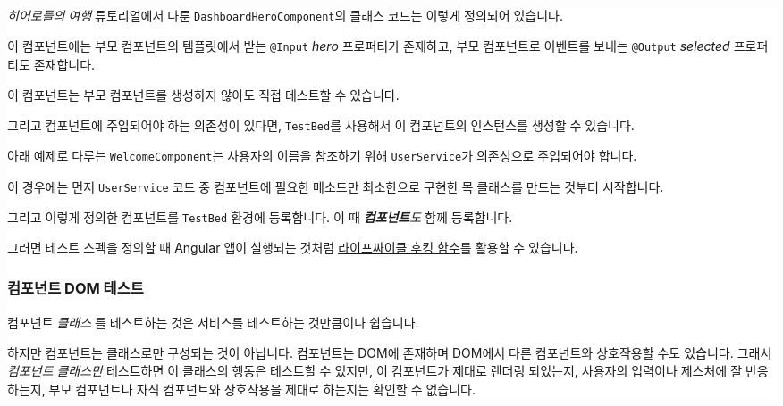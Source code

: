 
_히어로들의 여행_ 튜토리얼에서 다룬 `DashboardHeroComponent`의 클래스 코드는 이렇게 정의되어 있습니다.


<code-example
  path="testing/src/app/dashboard/dashboard-hero.component.ts"
  region="class"
  header="app/dashboard/dashboard-hero.component.ts (컴포넌트 코드)"></code-example>


이 컴포넌트에는 부모 컴포넌트의 템플릿에서 받는 `@Input` _hero_ 프로퍼티가 존재하고, 부모 컴포넌트로 이벤트를 보내는 `@Output` _selected_ 프로퍼티도 존재합니다.

이 컴포넌트는 부모 컴포넌트를 생성하지 않아도 직접 테스트할 수 있습니다.


<code-example
  path="testing/src/app/dashboard/dashboard-hero.component.spec.ts"
  region="class-only"
  header="app/dashboard/dashboard-hero.component.spec.ts (클래스 테스트하기)"></code-example>


그리고 컴포넌트에 주입되어야 하는 의존성이 있다면, `TestBed`를 사용해서 이 컴포넌트의 인스턴스를 생성할 수 있습니다.

아래 예제로 다루는 `WelcomeComponent`는 사용자의 이름을 참조하기 위해 `UserService`가 의존성으로 주입되어야 합니다.

<code-example
  path="testing/src/app/welcome/welcome.component.ts"
  region="class"
  header="app/welcome/welcome.component.ts"></code-example>


이 경우에는 먼저 `UserService` 코드 중 컴포넌트에 필요한 메소드만 최소한으로 구현한 목 클래스를 만드는 것부터 시작합니다.

<code-example
  path="testing/src/app/welcome/welcome.component.spec.ts"
  region="mock-user-service"
  header="app/welcome/welcome.component.spec.ts (MockUserService)"></code-example>


그리고 이렇게 정의한 컴포넌트를 `TestBed` 환경에 등록합니다. 이 때 _**컴포넌트**도_ 함께 등록합니다.

<code-example
  path="testing/src/app/welcome/welcome.component.spec.ts"
  region="class-only-before-each"
  header="app/welcome/welcome.component.spec.ts (class-only setup)"></code-example>


그러면 테스트 스펙을 정의할 때 Angular 앱이 실행되는 것처럼 [라이프싸이클 후킹 함수](guide/lifecycle-hooks)를 활용할 수 있습니다.


<code-example
  path="testing/src/app/welcome/welcome.component.spec.ts"
  region="class-only-tests"
  header="app/welcome/welcome.component.spec.ts (컴포넌트 클래스 테스트하기)"></code-example>


### 컴포넌트 DOM 테스트


컴포넌트 _클래스_ 를 테스트하는 것은 서비스를 테스트하는 것만큼이나 쉽습니다.

하지만 컴포넌트는 클래스로만 구성되는 것이 아닙니다.
컴포넌트는 DOM에 존재하며 DOM에서 다른 컴포넌트와 상호작용할 수도 있습니다.
그래서 _컴포넌트 클래스만_ 테스트하면 이 클래스의 행동은 테스트할 수 있지만, 이 컴포넌트가 제대로 렌더링 되었는지, 사용자의 입력이나 제스처에 잘 반응하는지, 부모 컴포넌트나 자식 컴포넌트와 상호작용을 제대로 하는지는 확인할 수 없습니다.
